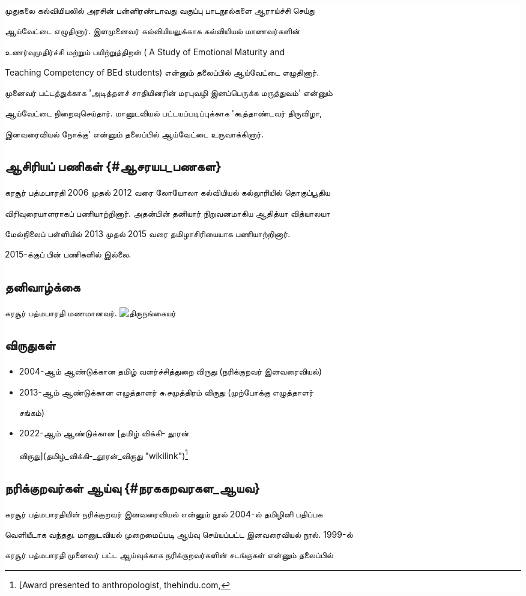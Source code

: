 முதுகலை கல்வியியலில் அரசின் பன்னிரண்டாவது வகுப்பு பாடநூல்களை ஆராய்ச்சி செய்து

ஆய்வேட்டை எழுதினார். இளமுனைவர் கல்வியியலுக்காக கல்வியியல் மாணவர்களின்

உணர்வுமுதிர்ச்சி மற்றும் பயிற்றுத்திறன் ( A Study of Emotional Maturity and

Teaching Competency of BEd students) என்னும் தலைப்பில் ஆய்வேட்டை எழுதினார்.



முனைவர் பட்டத்துக்காக \'அடித்தளச் சாதியினரின் மரபுவழி இனப்பெருக்க மருத்துவம்' என்னும்

ஆய்வேட்டை நிறைவுசெய்தார். மானுடவியல் பட்டயப்படிப்புக்காக \'கூத்தாண்டவர் திருவிழா,

இனவரைவியல் நோக்கு' என்னும் தலைப்பில் ஆய்வேட்டை உருவாக்கினார்.



## ஆசிரியப் பணிகள் {#ஆசரயப_பணகள}



கரசூர் பத்மபாரதி 2006 முதல் 2012 வரை லோயோலா கல்வியியல் கல்லூரியில் தொகுப்பூதிய

விரிவுரையாளராகப் பணியாற்றினார். அதன்பின் தனியார் நிறுவனமாகிய ஆதித்யா வித்யாலயா

மேல்நிலைப் பள்ளியில் 2013 முதல் 2015 வரை தமிழாசிரியையாக பணியாற்றினார்.

2015-க்குப் பின் பணிகளில் இல்லை.



## தனிவாழ்க்கை



கரசூர் பத்மபாரதி மணமானவர். ![திருநங்கையர்](திருநங்கையர்2.png "திருநங்கையர்")



## விருதுகள்



-   2004-ஆம் ஆண்டுக்கான தமிழ் வளர்ச்சித்துறை விருது (நரிக்குறவர் இனவரைவியல்)

-   2013-ஆம் ஆண்டுக்கான எழுத்தாளர் சு.சமுத்திரம் விருது (முற்போக்கு எழுத்தாளர்

    சங்கம்)

-   2022-ஆம் ஆண்டுக்கான [தமிழ் விக்கி- தூரன்

    விருது](தமிழ்_விக்கி-_தூரன்_விருது "wikilink")[^1]



## நரிக்குறவர்கள் ஆய்வு {#நரககறவரகள_ஆயவ}



கரசூர் பத்மபாரதியின் நரிக்குறவர் இனவரைவியல் என்னும் நூல் 2004-ல் தமிழினி பதிப்பக

வெளியீடாக வந்தது. மானுடவியல் முறைமைப்படி ஆய்வு செய்யப்பட்ட இனவரைவியல் நூல். 1999-ல்

கரசூர் பத்மபாரதி முனைவர் பட்ட ஆய்வுக்காக நரிக்குறவர்களின் சடங்குகள் என்னும் தலைப்பில்


[^1]: [Award presented to anthropologist, thehindu.com,